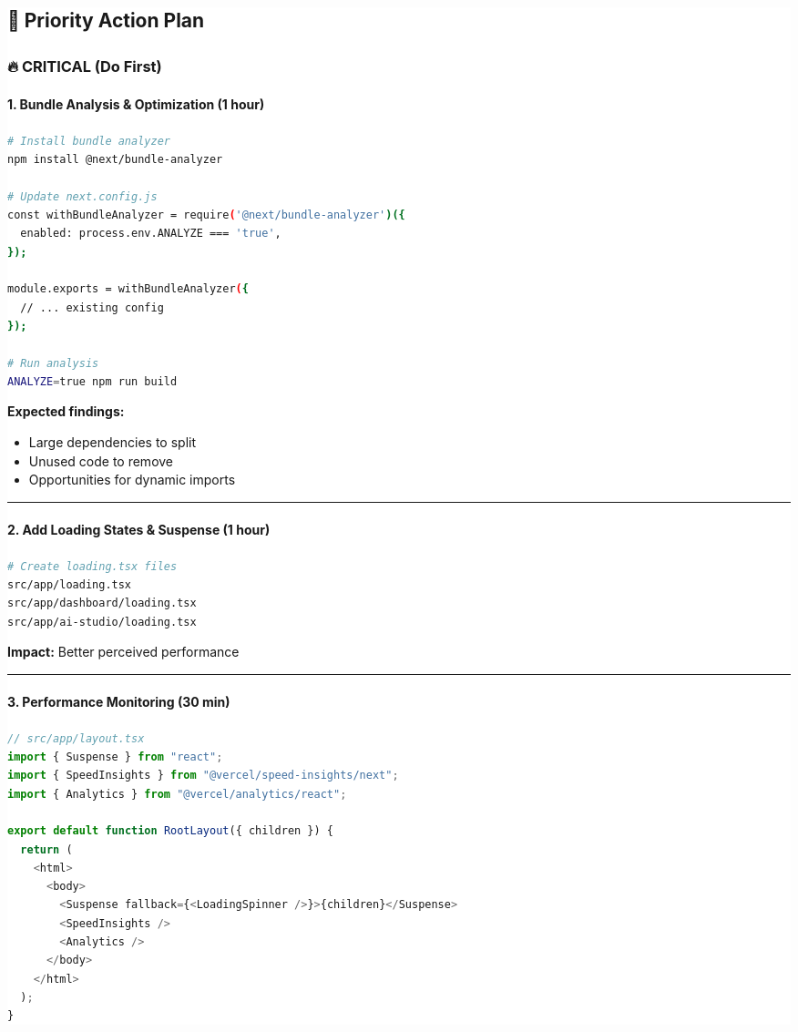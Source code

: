 ## 🎯 **Priority Action Plan**

### **🔥 CRITICAL (Do First)**

#### **1. Bundle Analysis & Optimization** (1 hour)

```bash
# Install bundle analyzer
npm install @next/bundle-analyzer

# Update next.config.js
const withBundleAnalyzer = require('@next/bundle-analyzer')({
  enabled: process.env.ANALYZE === 'true',
});

module.exports = withBundleAnalyzer({
  // ... existing config
});

# Run analysis
ANALYZE=true npm run build
```

**Expected findings:**

- Large dependencies to split
- Unused code to remove
- Opportunities for dynamic imports

---

#### **2. Add Loading States & Suspense** (1 hour)

```bash
# Create loading.tsx files
src/app/loading.tsx
src/app/dashboard/loading.tsx
src/app/ai-studio/loading.tsx
```

**Impact:** Better perceived performance

---

#### **3. Performance Monitoring** (30 min)

```typescript
// src/app/layout.tsx
import { Suspense } from "react";
import { SpeedInsights } from "@vercel/speed-insights/next";
import { Analytics } from "@vercel/analytics/react";

export default function RootLayout({ children }) {
  return (
    <html>
      <body>
        <Suspense fallback={<LoadingSpinner />}>{children}</Suspense>
        <SpeedInsights />
        <Analytics />
      </body>
    </html>
  );
}
```
